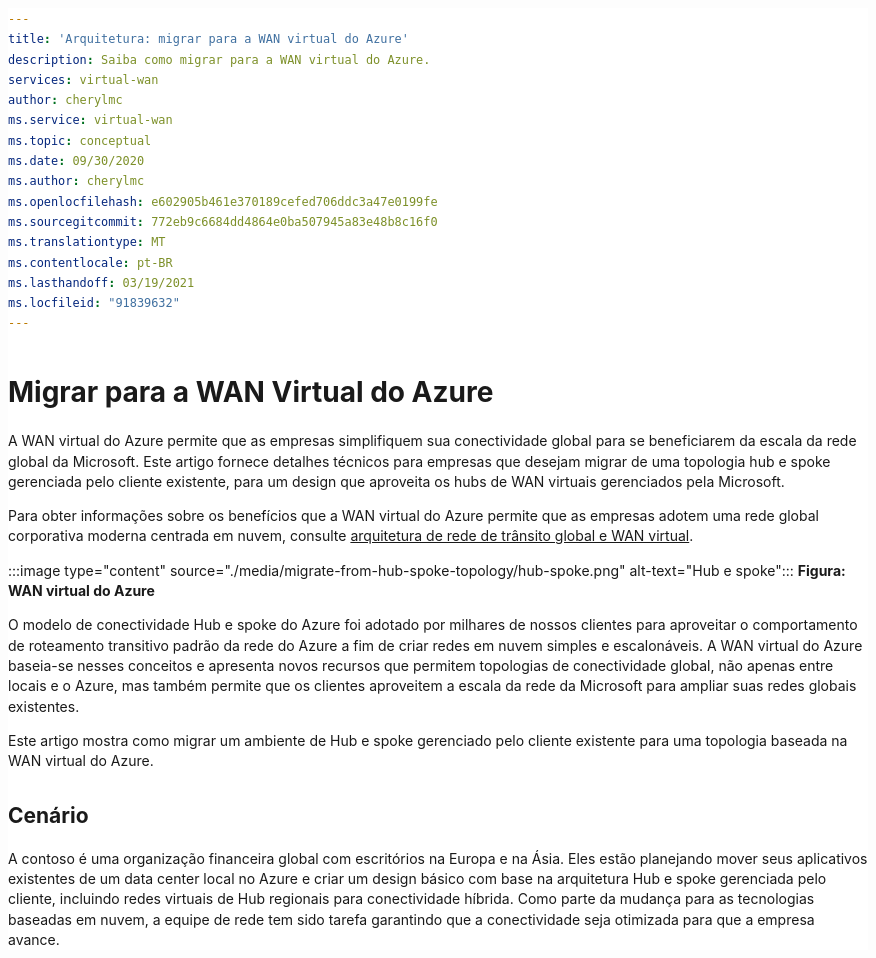 ```yaml
---
title: 'Arquitetura: migrar para a WAN virtual do Azure'
description: Saiba como migrar para a WAN virtual do Azure.
services: virtual-wan
author: cherylmc
ms.service: virtual-wan
ms.topic: conceptual
ms.date: 09/30/2020
ms.author: cherylmc
ms.openlocfilehash: e602905b461e370189cefed706ddc3a47e0199fe
ms.sourcegitcommit: 772eb9c6684dd4864e0ba507945a83e48b8c16f0
ms.translationtype: MT
ms.contentlocale: pt-BR
ms.lasthandoff: 03/19/2021
ms.locfileid: "91839632"
---
```

# <a name="migrate-to-azure-virtual-wan"></a>Migrar para a WAN Virtual do Azure

A WAN virtual do Azure permite que as empresas simplifiquem sua conectividade global para se beneficiarem da escala da rede global da Microsoft. Este artigo fornece detalhes técnicos para empresas que desejam migrar de uma topologia hub e spoke gerenciada pelo cliente existente, para um design que aproveita os hubs de WAN virtuais gerenciados pela Microsoft.

Para obter informações sobre os benefícios que a WAN virtual do Azure permite que as empresas adotem uma rede global corporativa moderna centrada em nuvem, consulte [arquitetura de rede de trânsito global e WAN virtual](virtual-wan-global-transit-network-architecture.md).

:::image type="content" source="./media/migrate-from-hub-spoke-topology/hub-spoke.png" alt-text="Hub e spoke":::
**Figura: WAN virtual do Azure**

O modelo de conectividade Hub e spoke do Azure foi adotado por milhares de nossos clientes para aproveitar o comportamento de roteamento transitivo padrão da rede do Azure a fim de criar redes em nuvem simples e escalonáveis. A WAN virtual do Azure baseia-se nesses conceitos e apresenta novos recursos que permitem topologias de conectividade global, não apenas entre locais e o Azure, mas também permite que os clientes aproveitem a escala da rede da Microsoft para ampliar suas redes globais existentes.

Este artigo mostra como migrar um ambiente de Hub e spoke gerenciado pelo cliente existente para uma topologia baseada na WAN virtual do Azure.

## <a name="scenario"></a>Cenário

A contoso é uma organização financeira global com escritórios na Europa e na Ásia. Eles estão planejando mover seus aplicativos existentes de um data center local no Azure e criar um design básico com base na arquitetura Hub e spoke gerenciada pelo cliente, incluindo redes virtuais de Hub regionais para conectividade híbrida. Como parte da mudança para as tecnologias baseadas em nuvem, a equipe de rede tem sido tarefa garantindo que a conectividade seja otimizada para que a empresa avance.
